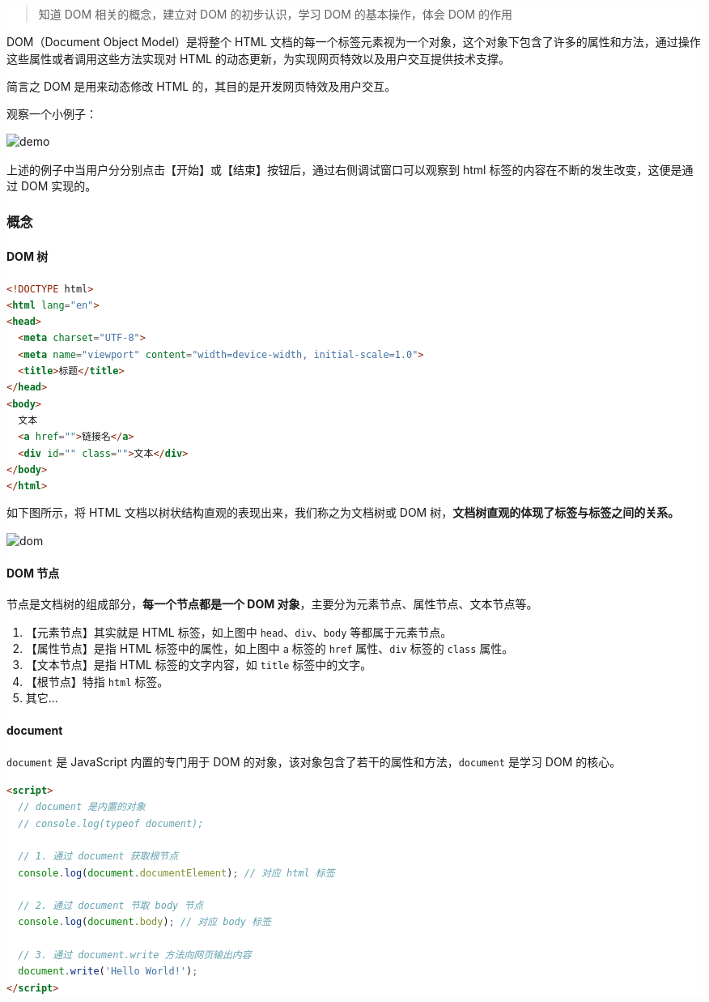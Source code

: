 > 知道 DOM 相关的概念，建立对 DOM 的初步认识，学习 DOM 的基本操作，体会 DOM 的作用

DOM（Document Object Model）是将整个 HTML 文档的每一个标签元素视为一个对象，这个对象下包含了许多的属性和方法，通过操作这些属性或者调用这些方法实现对 HTML 的动态更新，为实现网页特效以及用户交互提供技术支撑。

简言之 DOM 是用来动态修改 HTML 的，其目的是开发网页特效及用户交互。

观察一个小例子：

![demo](assets/demo.gif)

上述的例子中当用户分分别点击【开始】或【结束】按钮后，通过右侧调试窗口可以观察到 html 标签的内容在不断的发生改变，这便是通过 DOM 实现的。

### 概念

#### DOM 树

```html
<!DOCTYPE html>
<html lang="en">
<head>
  <meta charset="UTF-8">
  <meta name="viewport" content="width=device-width, initial-scale=1.0">
  <title>标题</title>
</head>
<body>
  文本
  <a href="">链接名</a>
  <div id="" class="">文本</div>
</body>
</html>
```

如下图所示，将 HTML 文档以树状结构直观的表现出来，我们称之为文档树或 DOM 树，**文档树直观的体现了标签与标签之间的关系。**

![dom](./assets/web-api.jpg)

#### DOM 节点

节点是文档树的组成部分，**每一个节点都是一个 DOM 对象**，主要分为元素节点、属性节点、文本节点等。

1. 【元素节点】其实就是 HTML 标签，如上图中 `head`、`div`、`body` 等都属于元素节点。
2. 【属性节点】是指 HTML 标签中的属性，如上图中 `a` 标签的 `href` 属性、`div` 标签的 `class` 属性。
3. 【文本节点】是指 HTML 标签的文字内容，如 `title` 标签中的文字。
4. 【根节点】特指 `html` 标签。
5. 其它...

#### document

`document` 是 JavaScript 内置的专门用于 DOM 的对象，该对象包含了若干的属性和方法，`document` 是学习 DOM 的核心。

```html
<script>
  // document 是内置的对象
  // console.log(typeof document);

  // 1. 通过 document 获取根节点
  console.log(document.documentElement); // 对应 html 标签

  // 2. 通过 document 节取 body 节点
  console.log(document.body); // 对应 body 标签

  // 3. 通过 document.write 方法向网页输出内容
  document.write('Hello World!');
</script>
```
